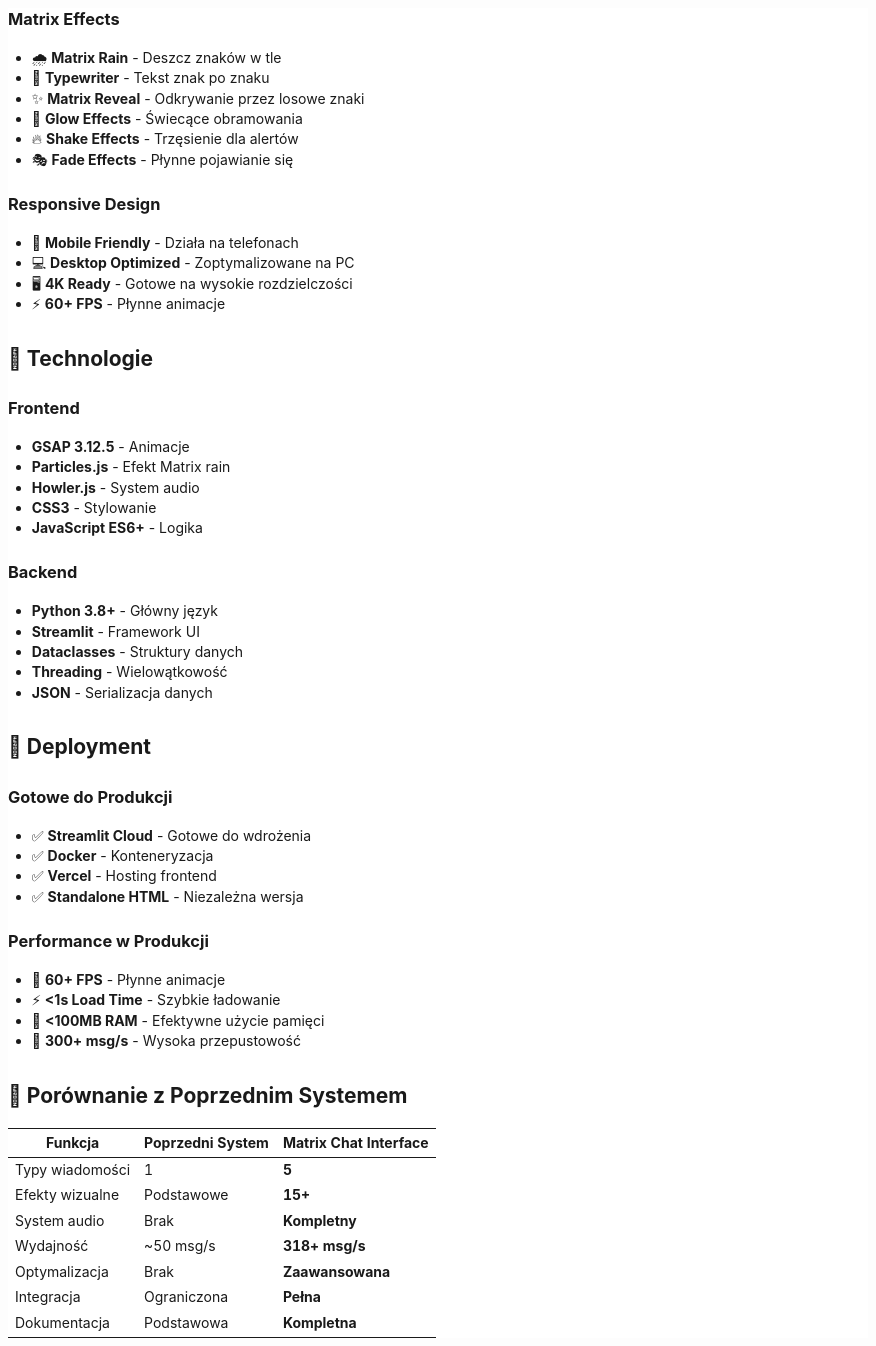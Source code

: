 ### Matrix Effects
- 🌧️ **Matrix Rain** - Deszcz znaków w tle
- 📝 **Typewriter** - Tekst znak po znaku
- ✨ **Matrix Reveal** - Odkrywanie przez losowe znaki
- 💫 **Glow Effects** - Świecące obramowania
- 🔥 **Shake Effects** - Trzęsienie dla alertów
- 🎭 **Fade Effects** - Płynne pojawianie się

### Responsive Design
- 📱 **Mobile Friendly** - Działa na telefonach
- 💻 **Desktop Optimized** - Zoptymalizowane na PC
- 🖥️ **4K Ready** - Gotowe na wysokie rozdzielczości
- ⚡ **60+ FPS** - Płynne animacje

## 🔧 Technologie

### Frontend
- **GSAP 3.12.5** - Animacje
- **Particles.js** - Efekt Matrix rain
- **Howler.js** - System audio
- **CSS3** - Stylowanie
- **JavaScript ES6+** - Logika

### Backend
- **Python 3.8+** - Główny język
- **Streamlit** - Framework UI
- **Dataclasses** - Struktury danych
- **Threading** - Wielowątkowość
- **JSON** - Serializacja danych

## 🚀 Deployment

### Gotowe do Produkcji
- ✅ **Streamlit Cloud** - Gotowe do wdrożenia
- ✅ **Docker** - Konteneryzacja
- ✅ **Vercel** - Hosting frontend
- ✅ **Standalone HTML** - Niezależna wersja

### Performance w Produkcji
- 🎯 **60+ FPS** - Płynne animacje
- ⚡ **<1s Load Time** - Szybkie ładowanie
- 💾 **<100MB RAM** - Efektywne użycie pamięci
- 🔄 **300+ msg/s** - Wysoka przepustowość

## 🎯 Porównanie z Poprzednim Systemem

| Funkcja | Poprzedni System | Matrix Chat Interface |
|---------|------------------|----------------------|
| Typy wiadomości | 1 | **5** |
| Efekty wizualne | Podstawowe | **15+** |
| System audio | Brak | **Kompletny** |
| Wydajność | ~50 msg/s | **318+ msg/s** |
| Optymalizacja | Brak | **Zaawansowana** |
| Integracja | Ograniczona | **Pełna** |
| Dokumentacja | Podstawowa | **Kompletna** |

